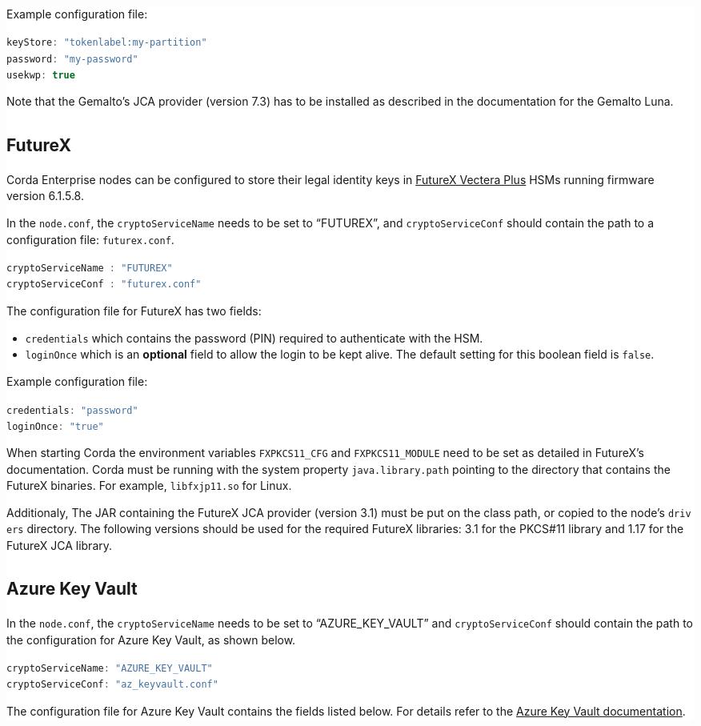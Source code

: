 Example configuration file:

```kotlin
keyStore: "tokenlabel:my-partition"
password: "my-password"
usekwp: true
```

Note that the Gemalto’s JCA provider (version 7.3) has to be installed as described in the documentation for the Gemalto Luna.

## FutureX

Corda Enterprise nodes can be configured to store their legal identity keys in [FutureX Vectera Plus](https://www.futurex.com/products/vectera-series) HSMs running firmware version 6.1.5.8.

In the `node.conf`, the `cryptoServiceName` needs to be set to “FUTUREX”, and `cryptoServiceConf` should contain the path to a configuration file: `futurex.conf`.

```kotlin
cryptoServiceName : "FUTUREX"
cryptoServiceConf : "futurex.conf"
```

The configuration file for FutureX has two fields:

* `credentials` which contains the password (PIN) required to authenticate with the HSM.
* `loginOnce` which is an **optional** field to allow the login to be kept alive. The default setting for this boolean field is `false`.

Example configuration file:

```kotlin
credentials: "password"
loginOnce: "true"
```

When starting Corda the environment variables `FXPKCS11_CFG` and `FXPKCS11_MODULE` need to be set as detailed in FutureX’s documentation.
Corda must be running with the system property `java.library.path` pointing to the directory that contains the FutureX binaries. For example, `libfxjp11.so` for Linux.

Additionaly, The JAR containing the FutureX JCA provider (version 3.1) must be put on the class path, or copied to the node’s `drivers` directory.
The following versions should be used for the required FutureX libraries: 3.1 for the PKCS#11 library and 1.17 for the FutureX JCA library.

## Azure Key Vault

In the `node.conf`, the `cryptoServiceName` needs to be set to “AZURE_KEY_VAULT” and `cryptoServiceConf` should contain the path to the configuration for Azure Key Vault, as shown below.

```kotlin
cryptoServiceName: "AZURE_KEY_VAULT"
cryptoServiceConf: "az_keyvault.conf"
```

The configuration file for Azure Key Vault contains the fields listed below. For details refer to the [Azure Key Vault documentation](https://docs.microsoft.com/en-gb/azure/key-vault).
